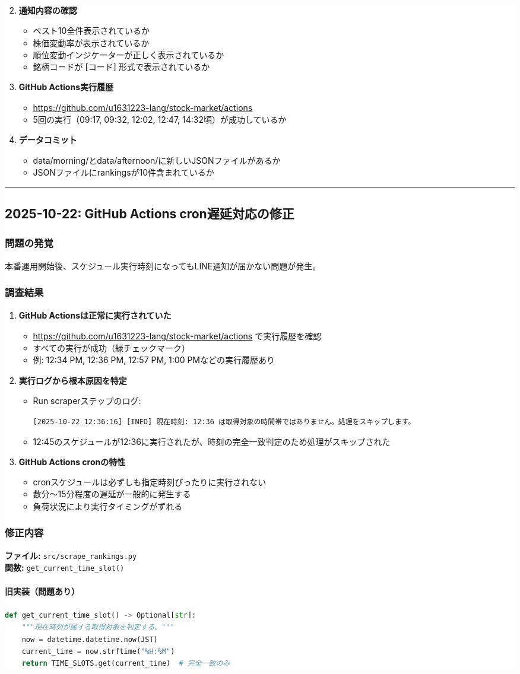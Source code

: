 2. **通知内容の確認**
   - ベスト10全件表示されているか
   - 株価変動率が表示されているか
   - 順位変動インジケーターが正しく表示されているか
   - 銘柄コードが [コード] 形式で表示されているか

3. **GitHub Actions実行履歴**
   - https://github.com/u1631223-lang/stock-market/actions
   - 5回の実行（09:17, 09:32, 12:02, 12:47, 14:32頃）が成功しているか

4. **データコミット**
   - data/morning/とdata/afternoon/に新しいJSONファイルがあるか
   - JSONファイルにrankingsが10件含まれているか

---

## 2025-10-22: GitHub Actions cron遅延対応の修正

### 問題の発覚

本番運用開始後、スケジュール実行時刻になってもLINE通知が届かない問題が発生。

### 調査結果

1. **GitHub Actionsは正常に実行されていた**
   - https://github.com/u1631223-lang/stock-market/actions で実行履歴を確認
   - すべての実行が成功（緑チェックマーク）
   - 例: 12:34 PM, 12:36 PM, 12:57 PM, 1:00 PMなどの実行履歴あり

2. **実行ログから根本原因を特定**
   - Run scraperステップのログ:
     ```
     [2025-10-22 12:36:16] [INFO] 現在時刻: 12:36 は取得対象の時間帯ではありません。処理をスキップします。
     ```
   - 12:45のスケジュールが12:36に実行されたが、時刻の完全一致判定のため処理がスキップされた

3. **GitHub Actions cronの特性**
   - cronスケジュールは必ずしも指定時刻ぴったりに実行されない
   - 数分～15分程度の遅延が一般的に発生する
   - 負荷状況により実行タイミングがずれる

### 修正内容

**ファイル:** `src/scrape_rankings.py`  
**関数:** `get_current_time_slot()`

#### 旧実装（問題あり）
```python
def get_current_time_slot() -> Optional[str]:
    """現在時刻が属する取得対象を判定する。"""
    now = datetime.datetime.now(JST)
    current_time = now.strftime("%H:%M")
    return TIME_SLOTS.get(current_time)  # 完全一致のみ
```
